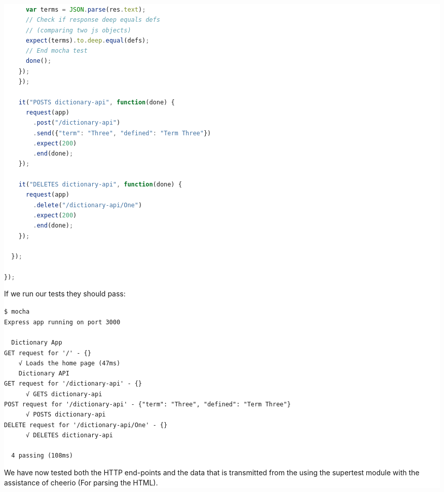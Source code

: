 ```javascript
      var terms = JSON.parse(res.text);
      // Check if response deep equals defs
      // (comparing two js objects)
      expect(terms).to.deep.equal(defs);
      // End mocha test
      done();
    });
    });

    it("POSTS dictionary-api", function(done) {
      request(app)
        .post("/dictionary-api")
        .send({"term": "Three", "defined": "Term Three"})
        .expect(200)
        .end(done);
    });
    
    it("DELETES dictionary-api", function(done) {
      request(app)
        .delete("/dictionary-api/One")
        .expect(200)
        .end(done);
    });

  });

});
```

If we run our tests they should pass:

```
$ mocha
Express app running on port 3000

  Dictionary App
GET request for '/' - {}
    √ Loads the home page (47ms)
    Dictionary API
GET request for '/dictionary-api' - {}
      √ GETS dictionary-api
POST request for '/dictionary-api' - {"term": "Three", "defined": "Term Three"}
      √ POSTS dictionary-api
DELETE request for '/dictionary-api/One' - {}
      √ DELETES dictionary-api

  4 passing (108ms)
```


We have now tested both the HTTP end-points and the data that is transmitted from the using the supertest module with the assistance of cheerio (For parsing the HTML).







